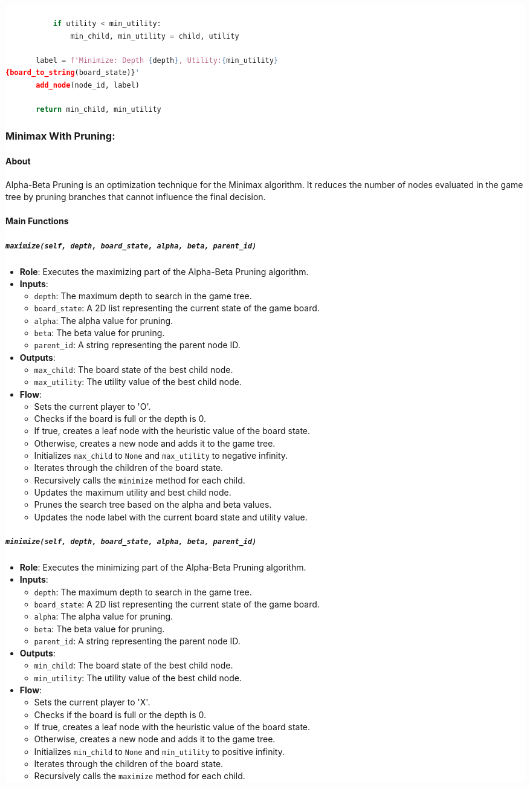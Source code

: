 ```python

           if utility < min_utility:
               min_child, min_utility = child, utility
       
       label = f'Minimize: Depth {depth}, Utility:{min_utility} 
{board_to_string(board_state)}'
       add_node(node_id, label)

       return min_child, min_utility
```

### Minimax With Pruning:

#### About 
Alpha-Beta Pruning is an optimization technique for the Minimax algorithm. It reduces the number of nodes evaluated in the game tree by pruning branches that cannot influence the final decision.

#### Main Functions

##### `maximize(self, depth, board_state, alpha, beta, parent_id)`
- **Role**: Executes the maximizing part of the Alpha-Beta Pruning algorithm.
- **Inputs**:
  - `depth`: The maximum depth to search in the game tree.
  - `board_state`: A 2D list representing the current state of the game board.
  - `alpha`: The alpha value for pruning.
  - `beta`: The beta value for pruning.
  - `parent_id`: A string representing the parent node ID.
- **Outputs**:
  - `max_child`: The board state of the best child node.
  - `max_utility`: The utility value of the best child node.
- **Flow**:
  - Sets the current player to 'O'.
  - Checks if the board is full or the depth is 0.
  - If true, creates a leaf node with the heuristic value of the board state.
  - Otherwise, creates a new node and adds it to the game tree.
  - Initializes `max_child` to `None` and `max_utility` to negative infinity.
  - Iterates through the children of the board state.
  - Recursively calls the `minimize` method for each child.
  - Updates the maximum utility and best child node.
  - Prunes the search tree based on the alpha and beta values.
  - Updates the node label with the current board state and utility value.

##### `minimize(self, depth, board_state, alpha, beta, parent_id)`
- **Role**: Executes the minimizing part of the Alpha-Beta Pruning algorithm.
- **Inputs**:
  - `depth`: The maximum depth to search in the game tree.
  - `board_state`: A 2D list representing the current state of the game board.
  - `alpha`: The alpha value for pruning.
  - `beta`: The beta value for pruning.
  - `parent_id`: A string representing the parent node ID.
- **Outputs**:
  - `min_child`: The board state of the best child node.
  - `min_utility`: The utility value of the best child node.
- **Flow**:
  - Sets the current player to 'X'.
  - Checks if the board is full or the depth is 0.
  - If true, creates a leaf node with the heuristic value of the board state.
  - Otherwise, creates a new node and adds it to the game tree.
  - Initializes `min_child` to `None` and `min_utility` to positive infinity.
  - Iterates through the children of the board state.
  - Recursively calls the `maximize` method for each child.